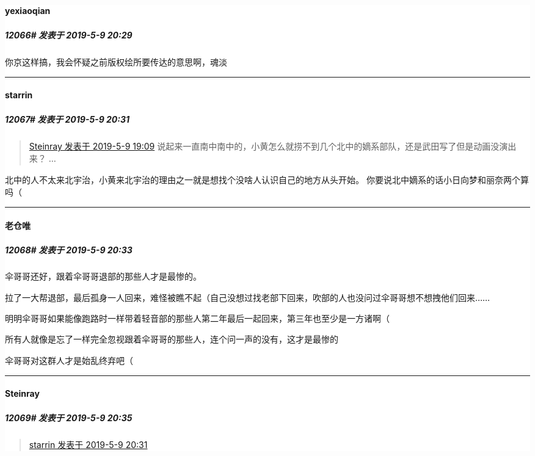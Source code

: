 ####  yexiaoqian  
##### 12066#       发表于 2019-5-9 20:29




你京这样搞，我会怀疑之前版权绘所要传达的意思啊，魂淡







-----

####  starrin  
##### 12067#       发表于 2019-5-9 20:31



<blockquote><a href="httphttps://bbs.saraba1st.com/2b/forum.php?mod=redirect&amp;goto=findpost&amp;pid=43628788&amp;ptid=1336553" target="_blank">Steinray 发表于 2019-5-9 19:09</a>
说起来一直南中南中的，小黄怎么就捞不到几个北中的嫡系部队，还是武田写了但是动画没演出来？ ...</blockquote>
北中的人不太来北宇治，小黄来北宇治的理由之一就是想找个没啥人认识自己的地方从头开始。
你要说北中嫡系的话小日向梦和丽奈两个算吗（







-----

####  老仓唯  
##### 12068#       发表于 2019-5-9 20:33




伞哥哥还好，跟着伞哥哥退部的那些人才是最惨的。

拉了一大帮退部，最后孤身一人回来，难怪被瞧不起（自己没想过找老部下回来，吹部的人也没问过伞哥哥想不想拽他们回来……

明明伞哥哥如果能像跑路时一样带着轻音部的那些人第二年最后一起回来，第三年也至少是一方诸啊（

所有人就像是忘了一样完全忽视跟着伞哥哥的那些人，连个问一声的没有，这才是最惨的

伞哥哥对这群人才是始乱终弃吧（







-----

####  Steinray  
##### 12069#       发表于 2019-5-9 20:35



<blockquote><a href="httphttps://bbs.saraba1st.com/2b/forum.php?mod=redirect&amp;goto=findpost&amp;pid=43629682&amp;ptid=1336553" target="_blank">starrin 发表于 2019-5-9 20:31</a>
